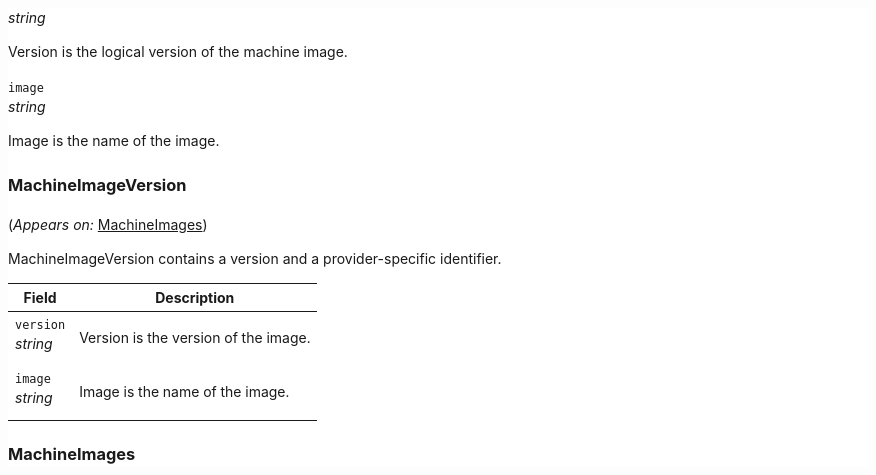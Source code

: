 <em>
string
</em>
</td>
<td>
<p>Version is the logical version of the machine image.</p>
</td>
</tr>
<tr>
<td>
<code>image</code></br>
<em>
string
</em>
</td>
<td>
<p>Image is the name of the image.</p>
</td>
</tr>
</tbody>
</table>
<h3 id="openstack.provider.extensions.gardener.cloud/v1alpha1.MachineImageVersion">MachineImageVersion
</h3>
<p>
(<em>Appears on:</em>
<a href="#openstack.provider.extensions.gardener.cloud/v1alpha1.MachineImages">MachineImages</a>)
</p>
<p>
<p>MachineImageVersion contains a version and a provider-specific identifier.</p>
</p>
<table>
<thead>
<tr>
<th>Field</th>
<th>Description</th>
</tr>
</thead>
<tbody>
<tr>
<td>
<code>version</code></br>
<em>
string
</em>
</td>
<td>
<p>Version is the version of the image.</p>
</td>
</tr>
<tr>
<td>
<code>image</code></br>
<em>
string
</em>
</td>
<td>
<p>Image is the name of the image.</p>
</td>
</tr>
</tbody>
</table>
<h3 id="openstack.provider.extensions.gardener.cloud/v1alpha1.MachineImages">MachineImages